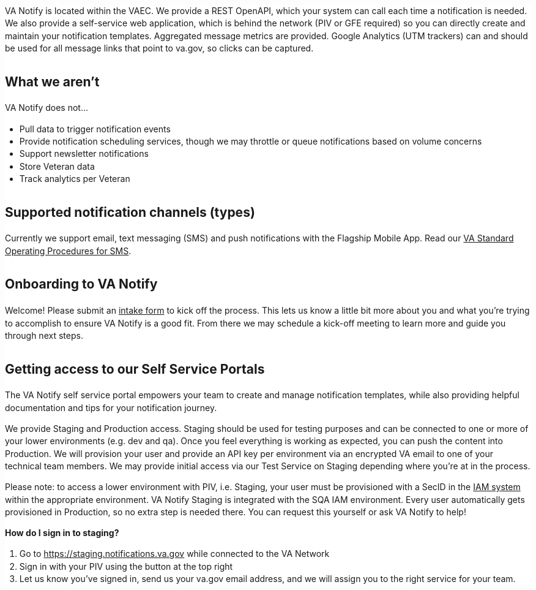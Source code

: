 VA Notify is located within the VAEC. We provide a REST OpenAPI, which your system can call each time a notification is needed. We also provide a self-service web application, which is behind the network (PIV or GFE required) so you can directly create and maintain your notification templates. Aggregated message metrics are provided. Google Analytics (UTM trackers) can and should be used for all message links that point to va.gov, so clicks can be captured. 

## What we aren’t

VA Notify does not…
- Pull data to trigger notification events
- Provide notification scheduling services, though we may throttle or queue notifications based on volume concerns
- Support newsletter notifications
- Store Veteran data
- Track analytics per Veteran

## Supported notification channels (types)
Currently we support email, text messaging (SMS) and push notifications with the Flagship Mobile App. 
Read our [VA Standard Operating Procedures for SMS](https://github.com/department-of-Veterans-affairs/va.gov-team/blob/master/products/va-notify/VA%20SOP%20for%20Delivering%20SMS%20Messages%20v1.0.pdf).

## Onboarding to VA Notify
Welcome! Please submit an [intake form](https://github.com/department-of-Veterans-affairs/va.gov-team/issues/new?assignees=davidconlon%2C+GitSamJennings%2C+kbelikova-oddball&labels=vanotify-intake&template=VANotify-Business-Intake.md&title=Business+intake+form+for+%5BBusiness+or+team%5D) to kick off the process. This lets us know a little bit more about you and what you’re trying to accomplish to ensure VA Notify is a good fit. From there we may schedule a kick-off meeting to learn more and guide you through next steps.

## Getting access to our Self Service Portals
The VA Notify self service portal empowers your team to create and manage notification templates, while also providing helpful documentation and tips for your notification journey.

We provide Staging and Production access. Staging should be used for testing purposes and can be connected to one or more of your lower environments (e.g. dev and qa). Once you feel everything is working as expected, you can push the content into Production. We will provision your user and provide an API key per environment via an encrypted VA email to one of your technical team members. We may provide initial access via our Test Service on Staging depending where you’re at in the process.

Please note: to access a lower environment with PIV, i.e. Staging, your user must be provisioned with a SecID in the [IAM system](https://dvagov.sharepoint.com/sites/OITEPMOIAM/playbooks/Pages/ssoi/SSOi%20Setup.aspx) within the appropriate environment. VA Notify Staging is integrated with the SQA IAM environment. Every user automatically gets provisioned in Production, so no extra step is needed there. You can request this yourself or ask VA Notify to help!

**How do I sign in to staging?**
1. Go to https://staging.notifications.va.gov while connected to the VA Network
2. Sign in with your PIV using the button at the top right
3. Let us know you’ve signed in, send us your va.gov email address, and we will assign you to the right service for your team.
